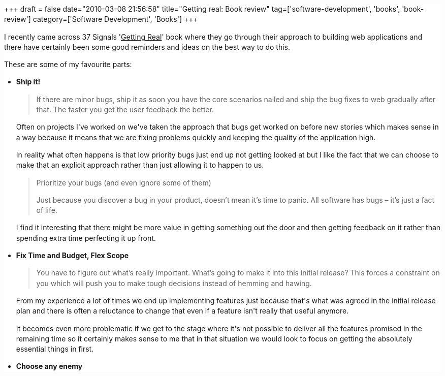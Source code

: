 +++
draft = false
date="2010-03-08 21:56:58"
title="Getting real: Book review"
tag=['software-development', 'books', 'book-review']
category=['Software Development', 'Books']
+++

I recently came across 37 Signals '<a href="http://gettingreal.37signals.com">Getting Real</a>' book where they go through their approach to building web applications and there have certainly been some good reminders and ideas on the best way to do this.

These are some of my favourite parts:

<ul>
<li><strong>Ship it!</strong>
<blockquote>
If there are minor bugs, ship it as soon you have the core scenarios nailed and ship the bug ﬁxes to web gradually after that. The faster you get the user feedback the better.
</blockquote>

Often on projects I've worked on we've taken the approach that bugs get worked on before new stories which makes sense in a way because it means that we are fixing problems quickly and keeping the quality of the application high.

In reality what often happens is that low priority bugs just end up not getting looked at but I like the fact that we can choose to make that an explicit approach rather than just allowing it to happen to us.

<blockquote>
Prioritize your bugs (and even ignore some of them)

Just because you discover a bug in your product, doesn’t mean it’s time to panic. All software has bugs – it’s just a fact of life.
</blockquote>

I find it interesting that there might be more value in getting something out the door and then getting feedback on it rather than spending extra time perfecting it up front.
</li>
<li><strong>Fix Time and Budget, Flex Scope</strong>

<blockquote>
You have to ﬁgure out what’s really important. What’s going to make it into this initial release? This forces a constraint on you which will push you to make tough decisions instead of hemming and hawing.
</blockquote>

From my experience a lot of times we end up implementing features just because that's what was agreed in the initial release plan and there is often a reluctance to change that even if a feature isn't really that useful  anymore.

It becomes even more problematic if we get to the stage where it's not possible to deliver all the features promised in the remaining time so it certainly makes sense to me that in that situation we would look to focus on getting the absolutely essential things in first.

</li>
<li><strong>Choose any enemy</strong>
